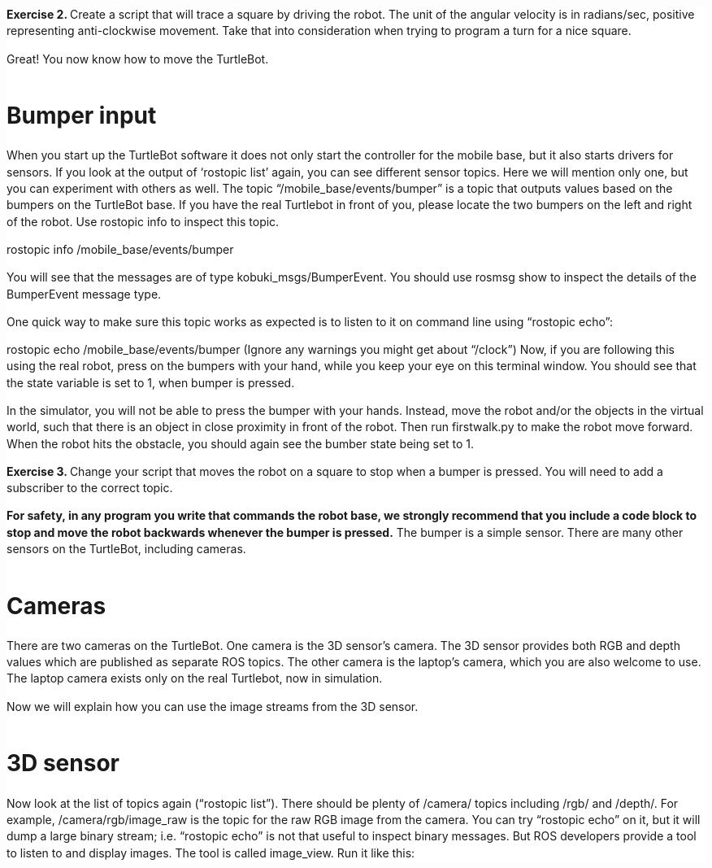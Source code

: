 <strong>Exercise 2. </strong>Create a script that will trace a square by driving the robot. The unit of the angular velocity is in radians/sec, positive representing anti-clockwise movement. Take that into consideration when trying to program a turn for a nice square.

Great! You now know how to move the TurtleBot.

<h1>Bumper input</h1>

When you start up the TurtleBot software it does not only start the controller for the mobile base, but it also starts drivers for sensors. If you look at the output of ‘rostopic list’ again, you can see different sensor topics. Here we will mention only one, but you can experiment with others as well. The topic “/mobile_base/events/bumper” is a topic that outputs values based on the bumpers on the TurtleBot base. If you have the real Turtlebot in front of you, please locate the two bumpers on the left and right of the robot. Use rostopic info to inspect this topic.

rostopic info /mobile_base/events/bumper

You will see that the messages are of type kobuki_msgs/BumperEvent. You should use rosmsg show to inspect the details of the BumperEvent message type.

One quick way to make sure this topic works as expected is to listen to it on command line using “rostopic echo”:

rostopic echo /mobile_base/events/bumper (Ignore any warnings you might get about “/clock”) Now, if you are following this using the real robot, press on the bumpers with your hand, while you keep your eye on this terminal window. You should see that the state variable is set to 1, when bumper is pressed.

In the simulator, you will not be able to press the bumper with your hands. Instead, move the robot and/or the objects in the virtual world, such that there is an object in close proximity in front of the robot. Then run firstwalk.py to make the robot move forward. When the robot hits the obstacle, you should again see the bumber state being set to 1.

<strong>Exercise 3. </strong>Change your script that moves the robot on a square to stop when a bumper is pressed. You will need to add a subscriber to the correct topic.

<strong>For safety, in any program you write that commands the robot base, we strongly recommend that you include a code block to stop and move the robot backwards whenever the bumper is pressed.</strong> The bumper is a simple sensor. There are many other sensors on the TurtleBot, including cameras.

<h1>Cameras</h1>

There are two cameras on the TurtleBot. One camera is the 3D sensor’s camera. The 3D sensor provides both RGB and depth values which are published as separate ROS topics. The other camera is the laptop’s camera, which you are also welcome to use. The laptop camera exists only on the real Turtlebot, now in simulation.

Now we will explain how you can use the image streams from the 3D sensor.

<h1>3D sensor</h1>

Now look at the list of topics again (“rostopic list”). There should be plenty of /camera/ topics including /rgb/ and /depth/. For example, /camera/rgb/image_raw is the topic for the raw RGB image from the camera. You can try “rostopic echo” on it, but it will dump a large binary stream; i.e. “rostopic echo” is not that useful to inspect binary messages. But ROS developers provide a tool to listen to and display images. The tool is called image_view. Run it like this:
